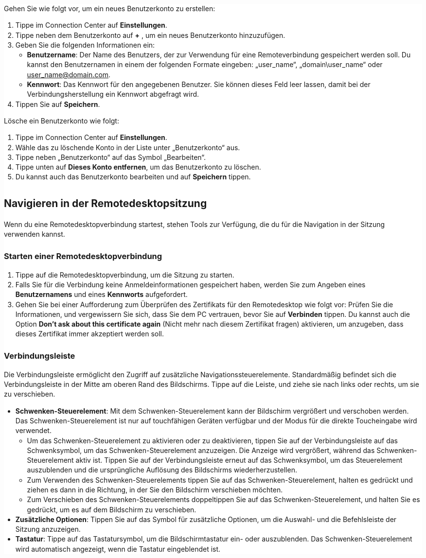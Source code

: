 Gehen Sie wie folgt vor, um ein neues Benutzerkonto zu erstellen:

1. Tippe im Connection Center auf **Einstellungen**.
2. Tippe neben dem Benutzerkonto auf **+** , um ein neues Benutzerkonto hinzuzufügen.
3. Geben Sie die folgenden Informationen ein:
   - **Benutzername**: Der Name des Benutzers, der zur Verwendung für eine Remoteverbindung gespeichert werden soll. Du kannst den Benutzernamen in einem der folgenden Formate eingeben: „user_name“, „domain\user_name“ oder user_name@domain.com.
   - **Kennwort**: Das Kennwort für den angegebenen Benutzer. Sie können dieses Feld leer lassen, damit bei der Verbindungsherstellung ein Kennwort abgefragt wird.
4. Tippen Sie auf **Speichern**.

Lösche ein Benutzerkonto wie folgt:

1. Tippe im Connection Center auf **Einstellungen**.
2. Wähle das zu löschende Konto in der Liste unter „Benutzerkonto“ aus.
3. Tippe neben „Benutzerkonto“ auf das Symbol „Bearbeiten“.
4. Tippe unten auf **Dieses Konto entfernen**, um das Benutzerkonto zu löschen.
5. Du kannst auch das Benutzerkonto bearbeiten und auf **Speichern** tippen.

## <a name="navigate-the-remote-desktop-session"></a>Navigieren in der Remotedesktopsitzung

Wenn du eine Remotedesktopverbindung startest, stehen Tools zur Verfügung, die du für die Navigation in der Sitzung verwenden kannst.

### <a name="start-a-remote-desktop-connection"></a>Starten einer Remotedesktopverbindung

1. Tippe auf die Remotedesktopverbindung, um die Sitzung zu starten.
2. Falls Sie für die Verbindung keine Anmeldeinformationen gespeichert haben, werden Sie zum Angeben eines **Benutzernamens** und eines **Kennworts** aufgefordert.
3. Gehen Sie bei einer Aufforderung zum Überprüfen des Zertifikats für den Remotedesktop wie folgt vor: Prüfen Sie die Informationen, und vergewissern Sie sich, dass Sie dem PC vertrauen, bevor Sie auf **Verbinden** tippen. Du kannst auch die Option **Don’t ask about this certificate again** (Nicht mehr nach diesem Zertifikat fragen) aktivieren, um anzugeben, dass dieses Zertifikat immer akzeptiert werden soll.

### <a name="connection-bar"></a>Verbindungsleiste

Die Verbindungsleiste ermöglicht den Zugriff auf zusätzliche Navigationssteuerelemente. Standardmäßig befindet sich die Verbindungsleiste in der Mitte am oberen Rand des Bildschirms. Tippe auf die Leiste, und ziehe sie nach links oder rechts, um sie zu verschieben.

- **Schwenken-Steuerelement**: Mit dem Schwenken-Steuerelement kann der Bildschirm vergrößert und verschoben werden. Das Schwenken-Steuerelement ist nur auf touchfähigen Geräten verfügbar und der Modus für die direkte Toucheingabe wird verwendet.
   - Um das Schwenken-Steuerelement zu aktivieren oder zu deaktivieren, tippen Sie auf der Verbindungsleiste auf das Schwenksymbol, um das Schwenken-Steuerelement anzuzeigen. Die Anzeige wird vergrößert, während das Schwenken-Steuerelement aktiv ist. Tippen Sie auf der Verbindungsleiste erneut auf das Schwenksymbol, um das Steuerelement auszublenden und die ursprüngliche Auflösung des Bildschirms wiederherzustellen.
   - Zum Verwenden des Schwenken-Steuerelements tippen Sie auf das Schwenken-Steuerelement, halten es gedrückt und ziehen es dann in die Richtung, in der Sie den Bildschirm verschieben möchten.
   - Zum Verschieben des Schwenken-Steuerelements doppeltippen Sie auf das Schwenken-Steuerelement, und halten Sie es gedrückt, um es auf dem Bildschirm zu verschieben.
- **Zusätzliche Optionen**: Tippen Sie auf das Symbol für zusätzliche Optionen, um die Auswahl- und die Befehlsleiste der Sitzung anzuzeigen.
- **Tastatur**: Tippe auf das Tastatursymbol, um die Bildschirmtastatur ein- oder auszublenden. Das Schwenken-Steuerelement wird automatisch angezeigt, wenn die Tastatur eingeblendet ist.
